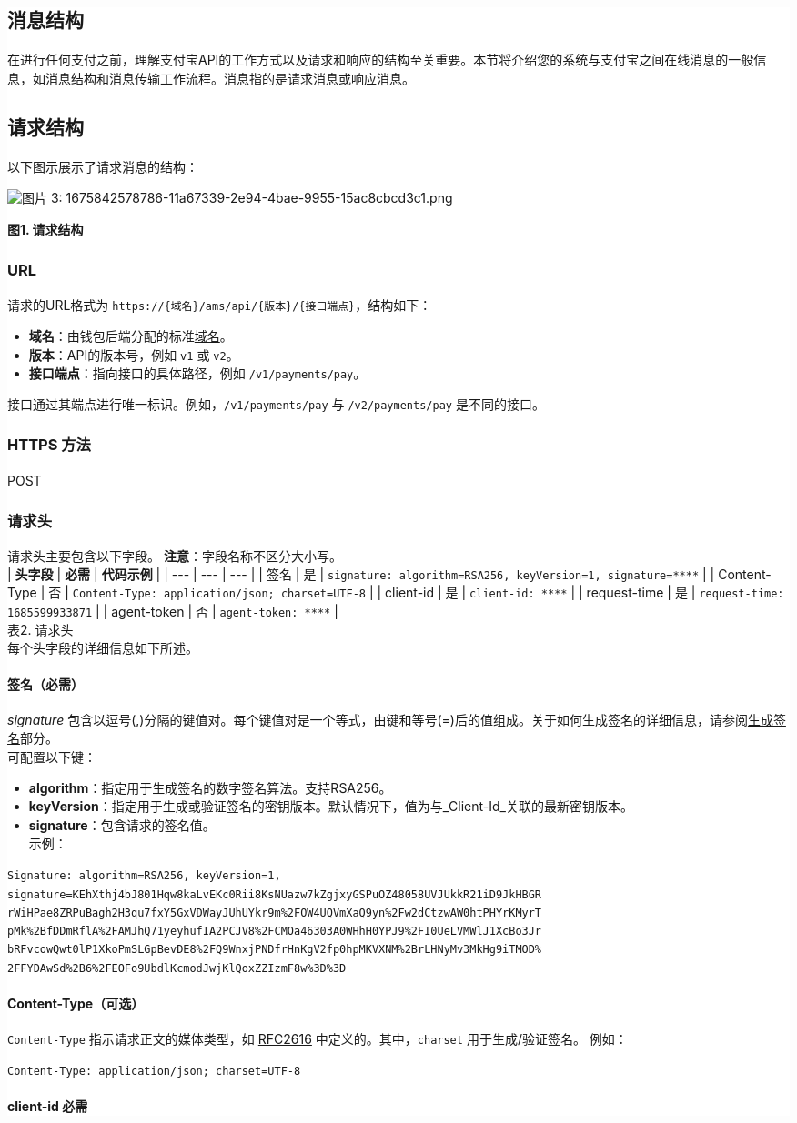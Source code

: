 **消息结构**
------------

在进行任何支付之前，理解支付宝API的工作方式以及请求和响应的结构至关重要。本节将介绍您的系统与支付宝之间在线消息的一般信息，如消息结构和消息传输工作流程。消息指的是请求消息或响应消息。

**请求结构**
-------------

以下图示展示了请求消息的结构：

![图片 3: 1675842578786-11a67339-2e94-4bae-9955-15ac8cbcd3c1.png](https://idocs-assets.marmot-cloud.com/storage/idocs87c36dc8dac653c1/1698201692215-d6848f32-110a-4c25-a930-0deff8bed9cf.png)

**图1. 请求结构**
### URL
请求的URL格式为 `https://{域名}/ams/api/{版本}/{接口端点}`，结构如下：

*   **域名**：由钱包后端分配的标准[域名](https://global.alipay.com/docs/ac/ams/api#call)。
*   **版本**：API的版本号，例如 `v1` 或 `v2`。
*   **接口端点**：指向接口的具体路径，例如 `/v1/payments/pay`。

接口通过其端点进行唯一标识。例如，`/v1/payments/pay` 与 `/v2/payments/pay` 是不同的接口。
### HTTPS 方法  
POST
### 请求头  
请求头主要包含以下字段。
**注意**：字段名称不区分大小写。  
| **头字段** | **必需** | **代码示例** |
| --- | --- | --- |
| 签名 | 是 | `signature: algorithm=RSA256, keyVersion=1, signature=****` |
| Content-Type | 否 | `Content-Type: application/json; charset=UTF-8` |
| client-id | 是 | `client-id: ****` |
| request-time | 是 | `request-time: 1685599933871` |
| agent-token | 否 | `agent-token: ****` |  
表2. 请求头  
每个头字段的详细信息如下所述。  
#### 签名（必需）  
_signature_ 包含以逗号(,)分隔的键值对。每个键值对是一个等式，由键和等号(=)后的值组成。关于如何生成签名的详细信息，请参阅[生成签名](https://global.alipay.com/docs/ac/ams/digital_signature#gNWs0)部分。  
可配置以下键：  
*   **algorithm**：指定用于生成签名的数字签名算法。支持RSA256。
*   **keyVersion**：指定用于生成或验证签名的密钥版本。默认情况下，值为与_Client-Id_关联的最新密钥版本。
*   **signature**：包含请求的签名值。  
示例：  
```  
Signature: algorithm=RSA256, keyVersion=1,
signature=KEhXthj4bJ801Hqw8kaLvEKc0Rii8KsNUazw7kZgjxyGSPuOZ48058UVJUkkR21iD9JkHBGR
rWiHPae8ZRPuBagh2H3qu7fxY5GxVDWayJUhUYkr9m%2FOW4UQVmXaQ9yn%2Fw2dCtzwAW0htPHYrKMyrT
pMk%2BfDDmRflA%2FAMJhQ71yeyhufIA2PCJV8%2FCMOa46303A0WHhH0YPJ9%2FI0UeLVMWlJ1XcBo3Jr
bRFvcowQwt0lP1XkoPmSLGpBevDE8%2FQ9WnxjPNDfrHnKgV2fp0hpMKVXNM%2BrLHNyMv3MkHg9iTMOD%
2FFYDAwSd%2B6%2FEOFo9UbdlKcmodJwjKlQoxZZIzmF8w%3D%3D  
```  
#### Content-Type（可选）
`Content-Type` 指示请求正文的媒体类型，如 [RFC2616](https://datatracker.ietf.org/doc/html/rfc2616) 中定义的。其中，`charset` 用于生成/验证签名。
例如：
```
Content-Type: application/json; charset=UTF-8
```
#### client-id 必需